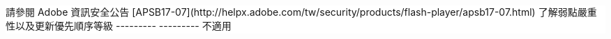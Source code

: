 </td>
<td style="border:1px solid black;">
請參閱 Adobe 資訊安全公告 [APSB17-07](http://helpx.adobe.com/tw/security/products/flash-player/apsb17-07.html) 了解弱點嚴重性以及更新優先順序等級

</td>
<td style="border:1px solid black;">
---------

</td>
<td style="border:1px solid black;">
---------

</td>
<td style="border:1px solid black;">
不適用

</td>
</tr>
</table>
 


